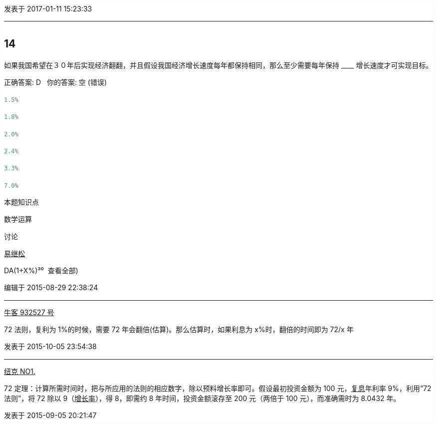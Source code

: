 发表于 2017-01-11 15:23:33

* * *

## 14

如果我国希望在３０年后实现经济翻翻，并且假设我国经济增长速度每年都保持相同，那么至少需要每年保持 ____ 增长速度才可实现目标。

正确答案: D   你的答案: 空 (错误)

```cpp
1.5%
```

```cpp
1.8%
```

```cpp
2.0%
```

```cpp
2.4%
```

```cpp
3.3%
```

```cpp
7.0%
```

本题知识点

数学运算

讨论

[易继松](https://www.nowcoder.com/profile/597961)

DA(1+X%)³⁰  查看全部)

编辑于 2015-08-29 22:38:24

* * *

[牛客 932527 号](https://www.nowcoder.com/profile/932527)

72 法则，复利为 1%的时候，需要 72 年会翻倍(估算)。那么估算时，如果利息为 x%时，翻倍的时间即为 72/x 年 

发表于 2015-10-05 23:54:38

* * *

[纽克 NO1.](https://www.nowcoder.com/profile/379889)

72 定理：计算所需时间时，把与所应用的法则的相应数字，除以预料增长率即可。假设最初投资金额为 100 元，[复息](http://baike.baidu.com/view/194040.htm)年利率 9%，利用“72 法则”，将 72 除以 9（[增长率](http://baike.baidu.com/view/1368314.htm)），得 8，即需约 8 年时间，投资金额滚存至 200 元（两倍于 100 元），而准确需时为 8.0432 年。

发表于 2015-09-05 20:21:47
